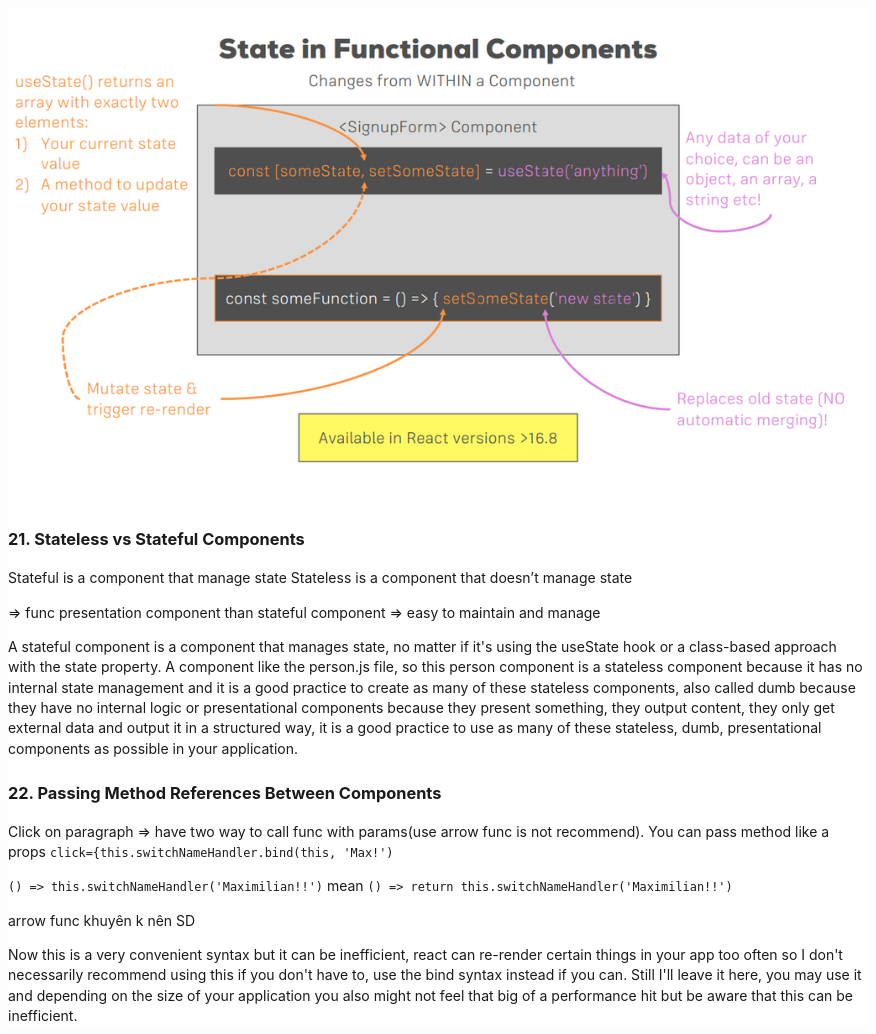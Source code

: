 ![](./root/img/2020-01-19-19-39-00.png)

### 21. Stateless vs Stateful Components

Stateful is a component that manage state
Stateless is a component that doesn’t manage state

=> func presentation component than stateful component => easy to maintain and manage

A stateful component is a component that manages state, no matter if it's using the useState hook or a class-based approach with the state property. A component like the person.js file, so this person component is a stateless component because it has no internal state management and it is a good practice to create as many of these stateless components, also called dumb because they have no internal logic or presentational components because they present something, they output content, they only get external data and output it in a structured way, it is a good practice to use as many of these stateless, dumb, presentational components as possible in your application.

### 22. Passing Method References Between Components

Click on paragraph => have two way to call func with params(use arrow func is not recommend). You can pass method like a props `click={this.switchNameHandler.bind(this, 'Max!')`

`() => this.switchNameHandler('Maximilian!!')` mean `() => return this.switchNameHandler('Maximilian!!')`

arrow func khuyên k nên SD

Now this is a very convenient syntax but it can be inefficient, react can re-render certain things in your app too often so I don't necessarily recommend using this if you don't have to, use the bind syntax instead if you can. Still I'll leave it here, you may use it and depending on the size of your application you also might not feel that big of a performance hit but be aware that this can be inefficient.
